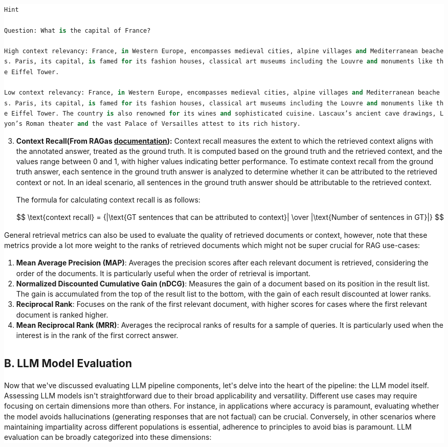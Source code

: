 ```python
Hint

Question: What is the capital of France?

High context relevancy: France, in Western Europe, encompasses medieval cities, alpine villages and Mediterranean beaches. Paris, its capital, is famed for its fashion houses, classical art museums including the Louvre and monuments like the Eiffel Tower.

Low context relevancy: France, in Western Europe, encompasses medieval cities, alpine villages and Mediterranean beaches. Paris, its capital, is famed for its fashion houses, classical art museums including the Louvre and monuments like the Eiffel Tower. The country is also renowned for its wines and sophisticated cuisine. Lascaux’s ancient cave drawings, Lyon’s Roman theater and the vast Palace of Versailles attest to its rich history.
```

3. **Context Recall(From RAGas [documentation](https://docs.ragas.io/en/stable/concepts/metrics/context_precision.html)):** Context recall measures the extent to which the retrieved context aligns with the annotated answer, treated as the ground truth. It is computed based on the ground truth and the retrieved context, and the values range between 0 and 1, with higher values indicating better performance. To estimate context recall from the ground truth answer, each sentence in the ground truth answer is analyzed to determine whether it can be attributed to the retrieved context or not. In an ideal scenario, all sentences in the ground truth answer should be attributable to the retrieved context.
    
    The formula for calculating context recall is as follows:
    
    $$
    \text{context recall} = {|\text{GT sentences that can be attributed to context}| \over |\text{Number of sentences in GT}|}
    $$
    

General retrieval metrics can also be used to evaluate the quality of retrieved documents or context, however, note that these metrics provide a lot more weight to the ranks of retrieved documents which might not be super crucial for RAG use-cases:

1. **Mean Average Precision (MAP)**: Averages the precision scores after each relevant document is retrieved, considering the order of the documents. It is particularly useful when the order of retrieval is important.
2. **Normalized Discounted Cumulative Gain (nDCG)**: Measures the gain of a document based on its position in the result list. The gain is accumulated from the top of the result list to the bottom, with the gain of each result discounted at lower ranks.
3. **Reciprocal Rank**: Focuses on the rank of the first relevant document, with higher scores for cases where the first relevant document is ranked higher.
4. **Mean Reciprocal Rank (MRR)**: Averages the reciprocal ranks of results for a sample of queries. It is particularly used when the interest is in the rank of the first correct answer.

## B. LLM Model Evaluation

Now that we've discussed evaluating LLM pipeline components, let's delve into the heart of the pipeline: the LLM model itself. Assessing LLM models isn't straightforward due to their broad applicability and versatility. Different use cases may require focusing on certain dimensions more than others. For instance, in applications where accuracy is paramount, evaluating whether the model avoids hallucinations (generating responses that are not factual) can be crucial. Conversely, in other scenarios where maintaining impartiality across different populations is essential, adherence to principles to avoid bias is paramount. LLM evaluation can be broadly categorized into these dimensions:
